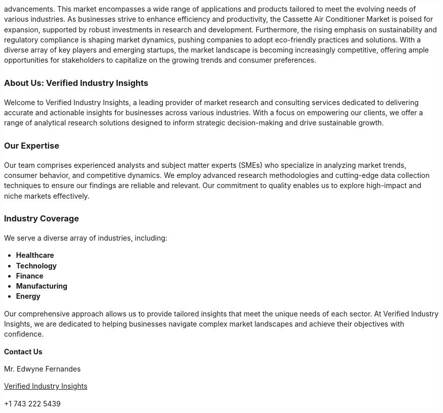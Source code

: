 advancements. This market encompasses a wide range of applications and products tailored to meet the evolving needs of various industries. As businesses strive to enhance efficiency and productivity, the Cassette Air Conditioner Market is poised for expansion, supported by robust investments in research and development. Furthermore, the rising emphasis on sustainability and regulatory compliance is shaping market dynamics, pushing companies to adopt eco-friendly practices and solutions. With a diverse array of key players and emerging startups, the market landscape is becoming increasingly competitive, offering ample opportunities for stakeholders to capitalize on the growing trends and consumer preferences.</p><h3>About Us: Verified Industry Insights</h3><p>Welcome to Verified Industry Insights, a leading provider of market research and consulting services dedicated to delivering accurate and actionable insights for businesses across various industries. With a focus on empowering our clients, we offer a range of analytical research solutions designed to inform strategic decision-making and drive sustainable growth.</p><h3>Our Expertise</h3><p>Our team comprises experienced analysts and subject matter experts (SMEs) who specialize in analyzing market trends, consumer behavior, and competitive dynamics. We employ advanced research methodologies and cutting-edge data collection techniques to ensure our findings are reliable and relevant. Our commitment to quality enables us to explore high-impact and niche markets effectively.</p><h3>Industry Coverage</h3><p>We serve a diverse array of industries, including:</p><ul><li><strong>Healthcare</strong></li><li><strong>Technology</strong></li><li><strong>Finance</strong></li><li><strong>Manufacturing</strong></li><li><strong>Energy</strong></li></ul><p>Our comprehensive approach allows us to provide tailored insights that meet the unique needs of each sector. At Verified Industry Insights, we are dedicated to helping businesses navigate complex market landscapes and achieve their objectives with confidence.</p><p><strong>Contact Us</strong></p><p>Mr. Edwyne Fernandes</p><p><a href="https://www.verifiedindustryinsights.com/">Verified Industry Insights</a></p><p>+1 743 222 5439</p>
